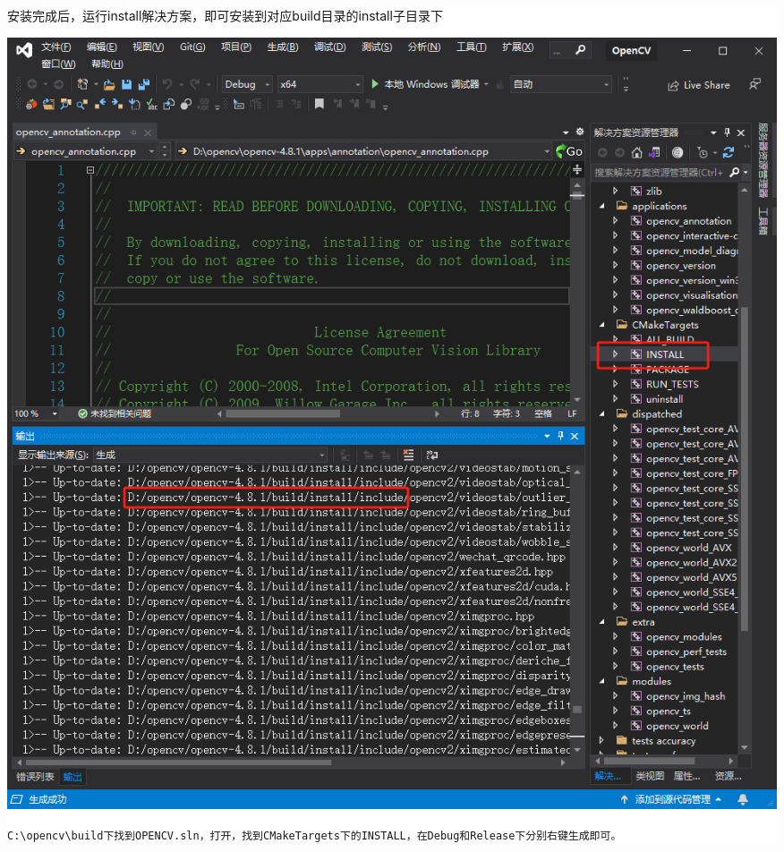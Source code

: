 安装完成后，运行install解决方案，即可安装到对应build目录的install子目录下

![image-20240401085150863](README_IMGs/README/image-20240401085150863.png)

```
C:\opencv\build下找到OPENCV.sln，打开，找到CMakeTargets下的INSTALL，在Debug和Release下分别右键生成即可。
```


